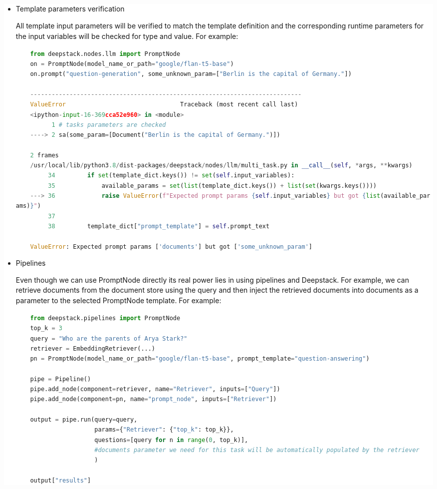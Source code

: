 - Template parameters verification

  All template input parameters will be verified to match the template definition and the corresponding runtime
  parameters for the input variables will be checked for type and value. For example:

  ``` python
      from deepstack.nodes.llm import PromptNode
      on = PromptNode(model_name_or_path="google/flan-t5-base")
      on.prompt("question-generation", some_unknown_param=["Berlin is the capital of Germany."])

      ----------------------------------------------------------------------------
      ValueError                                Traceback (most recent call last)
      <ipython-input-16-369cca52e960> in <module>
            1 # tasks parameters are checked
      ----> 2 sa(some_param=[Document("Berlin is the capital of Germany.")])

      2 frames
      /usr/local/lib/python3.8/dist-packages/deepstack/nodes/llm/multi_task.py in __call__(self, *args, **kwargs)
           34         if set(template_dict.keys()) != set(self.input_variables):
           35             available_params = set(list(template_dict.keys()) + list(set(kwargs.keys())))
      ---> 36             raise ValueError(f"Expected prompt params {self.input_variables} but got {list(available_params)}")
           37
           38         template_dict["prompt_template"] = self.prompt_text

      ValueError: Expected prompt params ['documents'] but got ['some_unknown_param']
  ```

- Pipelines

  Even though we can use PromptNode directly its real power lies in using pipelines and Deepstack. For example, we
  can retrieve documents from the document store using the query and then inject the retrieved documents into documents
  as a parameter to the selected PromptNode template. For example:

  ``` python
      from deepstack.pipelines import PromptNode
      top_k = 3
      query = "Who are the parents of Arya Stark?"
      retriever = EmbeddingRetriever(...)
      pn = PromptNode(model_name_or_path="google/flan-t5-base", prompt_template="question-answering")

      pipe = Pipeline()
      pipe.add_node(component=retriever, name="Retriever", inputs=["Query"])
      pipe.add_node(component=pn, name="prompt_node", inputs=["Retriever"])

      output = pipe.run(query=query,
                        params={"Retriever": {"top_k": top_k}},
                        questions=[query for n in range(0, top_k)],
                        #documents parameter we need for this task will be automatically populated by the retriever
                        )

      output["results"]
  ```
